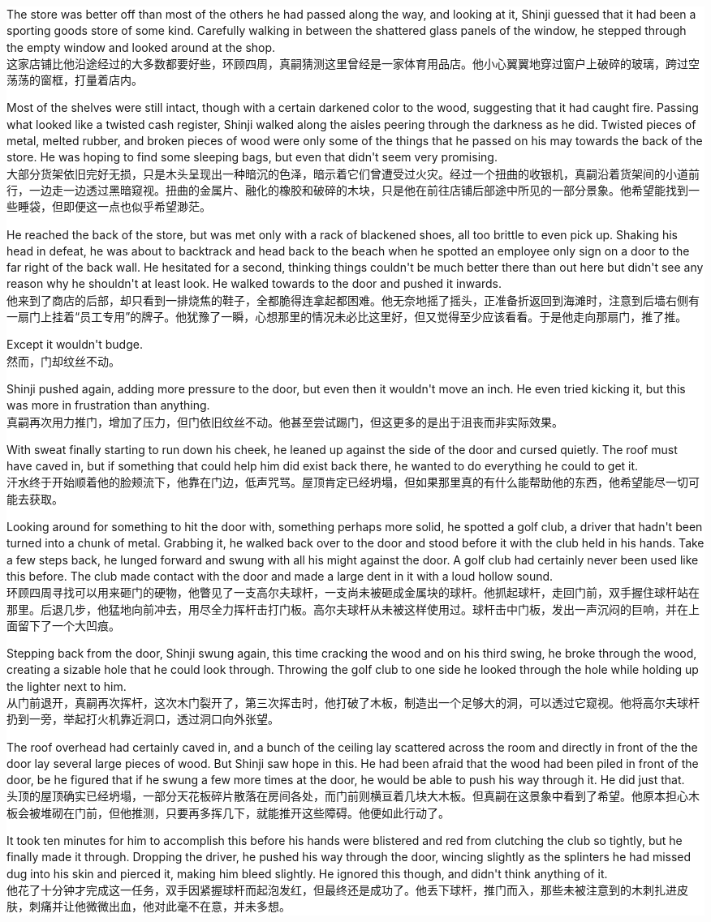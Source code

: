 The store was better off than most of the others he had passed along the way, and looking at it, Shinji guessed that it had been a sporting goods store of some kind. Carefully walking in between the shattered glass panels of the window, he stepped through the empty window and looked around at the shop.  
这家店铺比他沿途经过的大多数都要好些，环顾四周，真嗣猜测这里曾经是一家体育用品店。他小心翼翼地穿过窗户上破碎的玻璃，跨过空荡荡的窗框，打量着店内。

Most of the shelves were still intact, though with a certain darkened color to the wood, suggesting that it had caught fire. Passing what looked like a twisted cash register, Shinji walked along the aisles peering through the darkness as he did. Twisted pieces of metal, melted rubber, and broken pieces of wood were only some of the things that he passed on his may towards the back of the store. He was hoping to find some sleeping bags, but even that didn't seem very promising.  
大部分货架依旧完好无损，只是木头呈现出一种暗沉的色泽，暗示着它们曾遭受过火灾。经过一个扭曲的收银机，真嗣沿着货架间的小道前行，一边走一边透过黑暗窥视。扭曲的金属片、融化的橡胶和破碎的木块，只是他在前往店铺后部途中所见的一部分景象。他希望能找到一些睡袋，但即便这一点也似乎希望渺茫。

He reached the back of the store, but was met only with a rack of blackened shoes, all too brittle to even pick up. Shaking his head in defeat, he was about to backtrack and head back to the beach when he spotted an employee only sign on a door to the far right of the back wall. He hesitated for a second, thinking things couldn't be much better there than out here but didn't see any reason why he shouldn't at least look. He walked towards to the door and pushed it inwards.  
他来到了商店的后部，却只看到一排烧焦的鞋子，全都脆得连拿起都困难。他无奈地摇了摇头，正准备折返回到海滩时，注意到后墙右侧有一扇门上挂着“员工专用”的牌子。他犹豫了一瞬，心想那里的情况未必比这里好，但又觉得至少应该看看。于是他走向那扇门，推了推。

Except it wouldn't budge.  
然而，门却纹丝不动。

Shinji pushed again, adding more pressure to the door, but even then it wouldn't move an inch. He even tried kicking it, but this was more in frustration than anything.  
真嗣再次用力推门，增加了压力，但门依旧纹丝不动。他甚至尝试踢门，但这更多的是出于沮丧而非实际效果。

With sweat finally starting to run down his cheek, he leaned up against the side of the door and cursed quietly. The roof must have caved in, but if something that could help him did exist back there, he wanted to do everything he could to get it.  
汗水终于开始顺着他的脸颊流下，他靠在门边，低声咒骂。屋顶肯定已经坍塌，但如果那里真的有什么能帮助他的东西，他希望能尽一切可能去获取。

Looking around for something to hit the door with, something perhaps more solid, he spotted a golf club, a driver that hadn't been turned into a chunk of metal. Grabbing it, he walked back over to the door and stood before it with the club held in his hands. Take a few steps back, he lunged forward and swung with all his might against the door. A golf club had certainly never been used like this before. The club made contact with the door and made a large dent in it with a loud hollow sound.  
环顾四周寻找可以用来砸门的硬物，他瞥见了一支高尔夫球杆，一支尚未被砸成金属块的球杆。他抓起球杆，走回门前，双手握住球杆站在那里。后退几步，他猛地向前冲去，用尽全力挥杆击打门板。高尔夫球杆从未被这样使用过。球杆击中门板，发出一声沉闷的巨响，并在上面留下了一个大凹痕。

Stepping back from the door, Shinji swung again, this time cracking the wood and on his third swing, he broke through the wood, creating a sizable hole that he could look through. Throwing the golf club to one side he looked through the hole while holding up the lighter next to him.  
从门前退开，真嗣再次挥杆，这次木门裂开了，第三次挥击时，他打破了木板，制造出一个足够大的洞，可以透过它窥视。他将高尔夫球杆扔到一旁，举起打火机靠近洞口，透过洞口向外张望。

The roof overhead had certainly caved in, and a bunch of the ceiling lay scattered across the room and directly in front of the the door lay several large pieces of wood. But Shinji saw hope in this. He had been afraid that the wood had been piled in front of the door, be he figured that if he swung a few more times at the door, he would be able to push his way through it. He did just that.  
头顶的屋顶确实已经坍塌，一部分天花板碎片散落在房间各处，而门前则横亘着几块大木板。但真嗣在这景象中看到了希望。他原本担心木板会被堆砌在门前，但他推测，只要再多挥几下，就能推开这些障碍。他便如此行动了。

It took ten minutes for him to accomplish this before his hands were blistered and red from clutching the club so tightly, but he finally made it through. Dropping the driver, he pushed his way through the door, wincing slightly as the splinters he had missed dug into his skin and pierced it, making him bleed slightly. He ignored this though, and didn't think anything of it.  
他花了十分钟才完成这一任务，双手因紧握球杆而起泡发红，但最终还是成功了。他丢下球杆，推门而入，那些未被注意到的木刺扎进皮肤，刺痛并让他微微出血，他对此毫不在意，并未多想。
